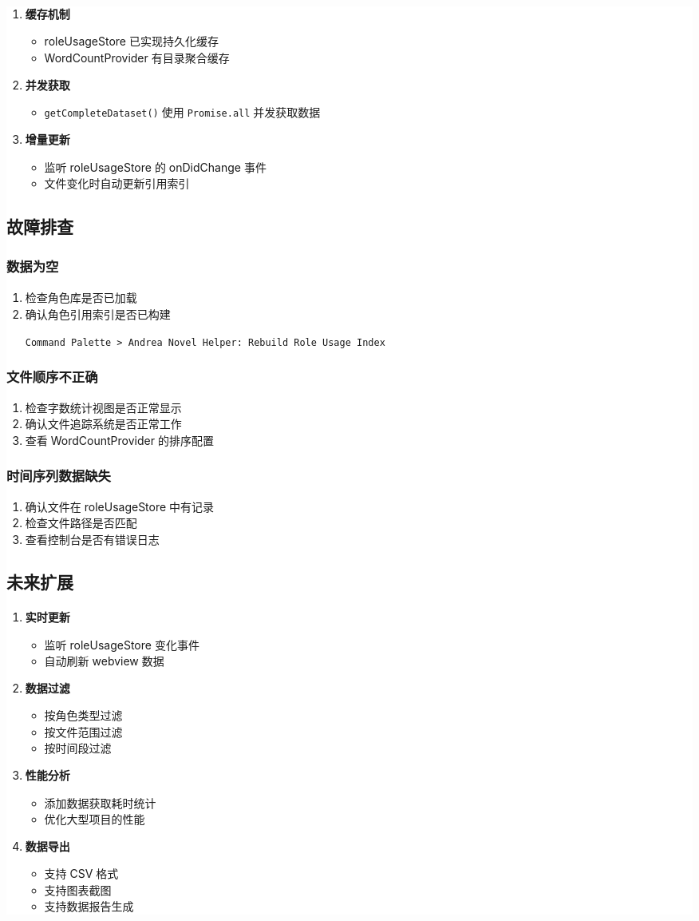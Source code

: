 1. **缓存机制**
   - roleUsageStore 已实现持久化缓存
   - WordCountProvider 有目录聚合缓存

2. **并发获取**
   - `getCompleteDataset()` 使用 `Promise.all` 并发获取数据

3. **增量更新**
   - 监听 roleUsageStore 的 onDidChange 事件
   - 文件变化时自动更新引用索引

## 故障排查

### 数据为空

1. 检查角色库是否已加载
2. 确认角色引用索引是否已构建
   ```
   Command Palette > Andrea Novel Helper: Rebuild Role Usage Index
   ```

### 文件顺序不正确

1. 检查字数统计视图是否正常显示
2. 确认文件追踪系统是否正常工作
3. 查看 WordCountProvider 的排序配置

### 时间序列数据缺失

1. 确认文件在 roleUsageStore 中有记录
2. 检查文件路径是否匹配
3. 查看控制台是否有错误日志

## 未来扩展

1. **实时更新**
   - 监听 roleUsageStore 变化事件
   - 自动刷新 webview 数据

2. **数据过滤**
   - 按角色类型过滤
   - 按文件范围过滤
   - 按时间段过滤

3. **性能分析**
   - 添加数据获取耗时统计
   - 优化大型项目的性能

4. **数据导出**
   - 支持 CSV 格式
   - 支持图表截图
   - 支持数据报告生成
